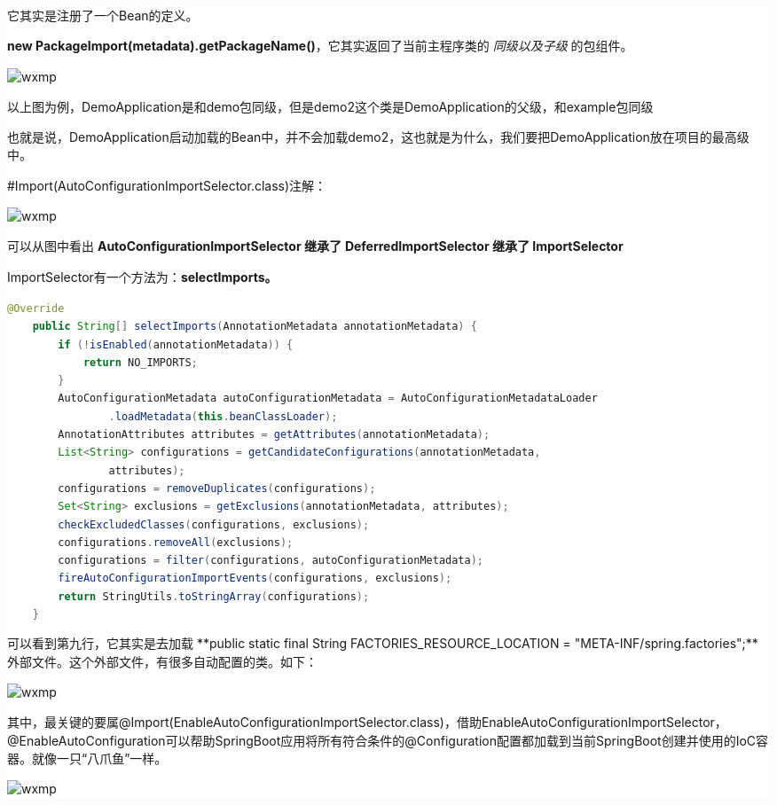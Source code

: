



它其实是注册了一个Bean的定义。

**new PackageImport(metadata).getPackageName()**，它其实返回了当前主程序类的 *同级以及子级*   的包组件。

<img class= "zoom-custom-imgs" :src="$withBase('/assets/img/spring/springboot/startprin/1335795-20181025170845186-273562917.jpg')" alt="wxmp">

以上图为例，DemoApplication是和demo包同级，但是demo2这个类是DemoApplication的父级，和example包同级

也就是说，DemoApplication启动加载的Bean中，并不会加载demo2，这也就是为什么，我们要把DemoApplication放在项目的最高级中。

#Import(AutoConfigurationImportSelector.class)注解：

<img class= "zoom-custom-imgs" :src="$withBase('/assets/img/spring/springboot/startprin/1112095-20181115152043749-1596939041.png')" alt="wxmp">

可以从图中看出 **AutoConfigurationImportSelector 继承了** **DeferredImportSelector 继承了 ImportSelector**

ImportSelector有一个方法为：**selectImports。**



``` java
@Override
    public String[] selectImports(AnnotationMetadata annotationMetadata) {
        if (!isEnabled(annotationMetadata)) {
            return NO_IMPORTS;
        }
        AutoConfigurationMetadata autoConfigurationMetadata = AutoConfigurationMetadataLoader
                .loadMetadata(this.beanClassLoader);
        AnnotationAttributes attributes = getAttributes(annotationMetadata);
        List<String> configurations = getCandidateConfigurations(annotationMetadata,
                attributes);
        configurations = removeDuplicates(configurations);
        Set<String> exclusions = getExclusions(annotationMetadata, attributes);
        checkExcludedClasses(configurations, exclusions);
        configurations.removeAll(exclusions);
        configurations = filter(configurations, autoConfigurationMetadata);
        fireAutoConfigurationImportEvents(configurations, exclusions);
        return StringUtils.toStringArray(configurations);
    }
```



可以看到第九行，它其实是去加载 **public static final String FACTORIES_RESOURCE_LOCATION = "META-INF/spring.factories";**外部文件。这个外部文件，有很多自动配置的类。如下：

<img class= "zoom-custom-imgs" :src="$withBase('/assets/img/spring/springboot/startprin/1335795-20181025172502394-39889528.jpg')" alt="wxmp">

其中，最关键的要属@Import(EnableAutoConfigurationImportSelector.class)，借助EnableAutoConfigurationImportSelector，@EnableAutoConfiguration可以帮助SpringBoot应用将所有符合条件的@Configuration配置都加载到当前SpringBoot创建并使用的IoC容器。就像一只“八爪鱼”一样。

 <img class= "zoom-custom-imgs" :src="$withBase('/assets/img/spring/springboot/startprin/1112095-20181116083851258-1000510503.png')" alt="wxmp">

 